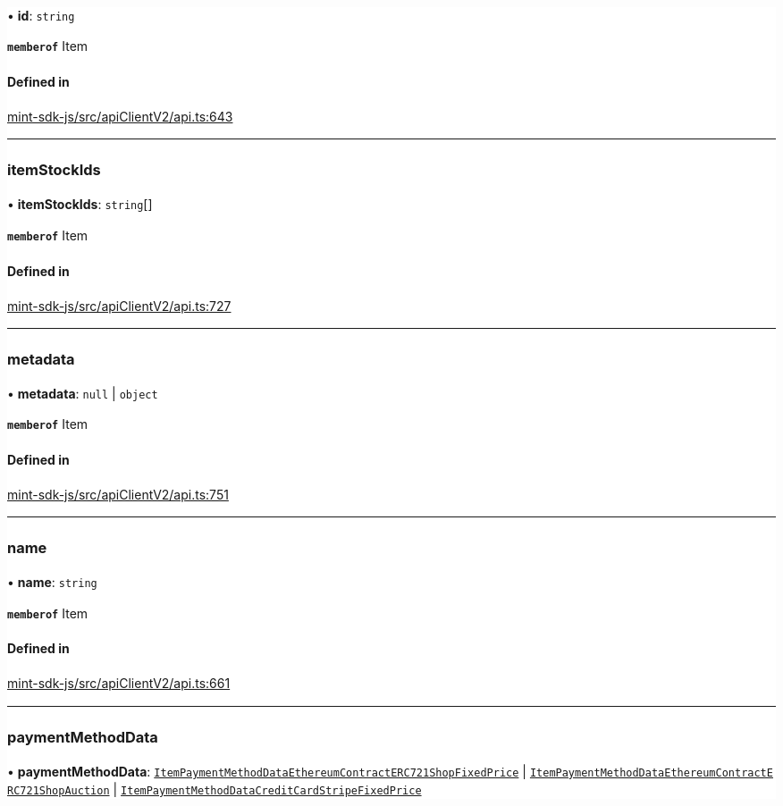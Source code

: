 • **id**: `string`

**`memberof`** Item

#### Defined in

[mint-sdk-js/src/apiClientV2/api.ts:643](https://github.com/KyuzanInc/mint-sdk-js/blob/116138b/src/apiClientV2/api.ts#L643)

___

### itemStockIds

• **itemStockIds**: `string`[]

**`memberof`** Item

#### Defined in

[mint-sdk-js/src/apiClientV2/api.ts:727](https://github.com/KyuzanInc/mint-sdk-js/blob/116138b/src/apiClientV2/api.ts#L727)

___

### metadata

• **metadata**: ``null`` \| `object`

**`memberof`** Item

#### Defined in

[mint-sdk-js/src/apiClientV2/api.ts:751](https://github.com/KyuzanInc/mint-sdk-js/blob/116138b/src/apiClientV2/api.ts#L751)

___

### name

• **name**: `string`

**`memberof`** Item

#### Defined in

[mint-sdk-js/src/apiClientV2/api.ts:661](https://github.com/KyuzanInc/mint-sdk-js/blob/116138b/src/apiClientV2/api.ts#L661)

___

### paymentMethodData

• **paymentMethodData**: [`ItemPaymentMethodDataEthereumContractERC721ShopFixedPrice`](apiClientV2.ItemPaymentMethodDataEthereumContractERC721ShopFixedPrice) \| [`ItemPaymentMethodDataEthereumContractERC721ShopAuction`](apiClientV2.ItemPaymentMethodDataEthereumContractERC721ShopAuction) \| [`ItemPaymentMethodDataCreditCardStripeFixedPrice`](apiClientV2.ItemPaymentMethodDataCreditCardStripeFixedPrice)
